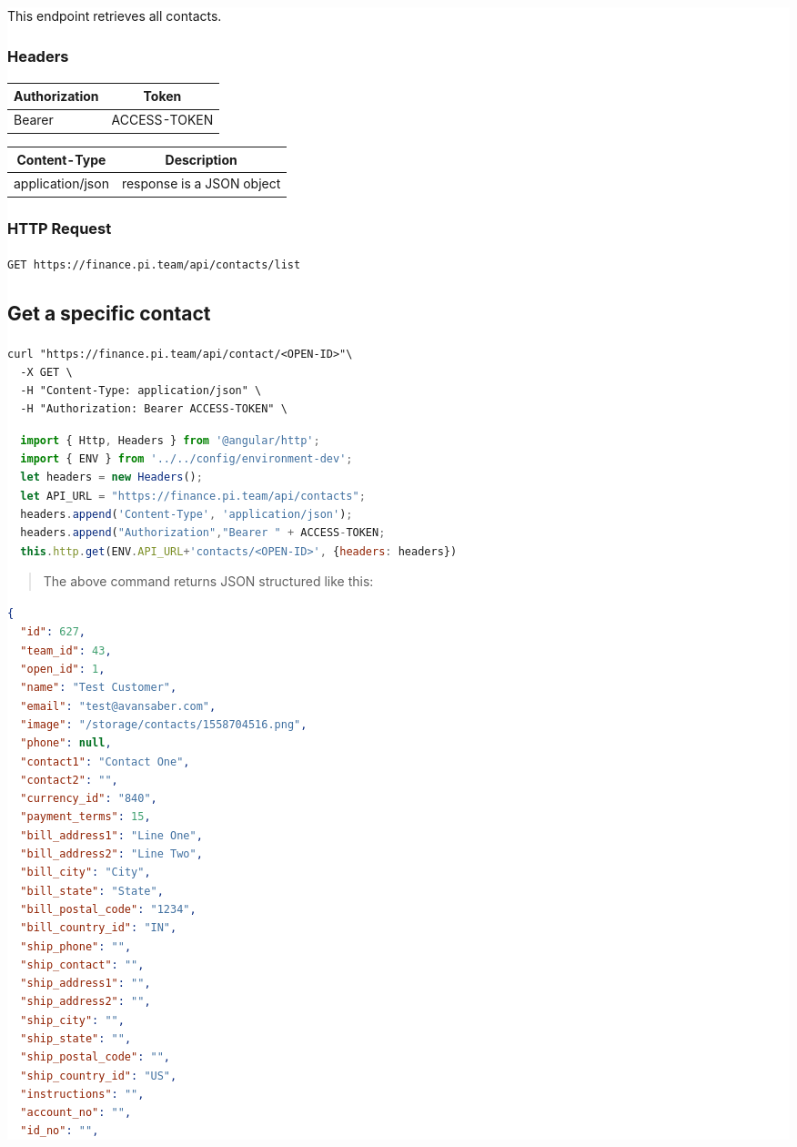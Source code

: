 
This endpoint retrieves all contacts.

### Headers

Authorization | Token
------ | -------
Bearer | ACCESS-TOKEN

Content-Type | Description
------------ | -----------
application/json |  response is a JSON object

### HTTP Request

`GET https://finance.pi.team/api/contacts/list`

## Get a specific contact

```shell
curl "https://finance.pi.team/api/contact/<OPEN-ID>"\
  -X GET \
  -H "Content-Type: application/json" \
  -H "Authorization: Bearer ACCESS-TOKEN" \
```
```javascript
  import { Http, Headers } from '@angular/http';
  import { ENV } from '../../config/environment-dev';
  let headers = new Headers();
  let API_URL = "https://finance.pi.team/api/contacts";
  headers.append('Content-Type', 'application/json');
  headers.append("Authorization","Bearer " + ACCESS-TOKEN;
  this.http.get(ENV.API_URL+'contacts/<OPEN-ID>', {headers: headers})
```

> The above command returns JSON structured like this:

```json
{
  "id": 627,
  "team_id": 43,
  "open_id": 1,
  "name": "Test Customer",
  "email": "test@avansaber.com",
  "image": "/storage/contacts/1558704516.png",
  "phone": null,
  "contact1": "Contact One",
  "contact2": "",
  "currency_id": "840",
  "payment_terms": 15,
  "bill_address1": "Line One",
  "bill_address2": "Line Two",
  "bill_city": "City",
  "bill_state": "State",
  "bill_postal_code": "1234",
  "bill_country_id": "IN",
  "ship_phone": "",
  "ship_contact": "",
  "ship_address1": "",
  "ship_address2": "",
  "ship_city": "",
  "ship_state": "",
  "ship_postal_code": "",
  "ship_country_id": "US",
  "instructions": "",
  "account_no": "",
  "id_no": "",
```